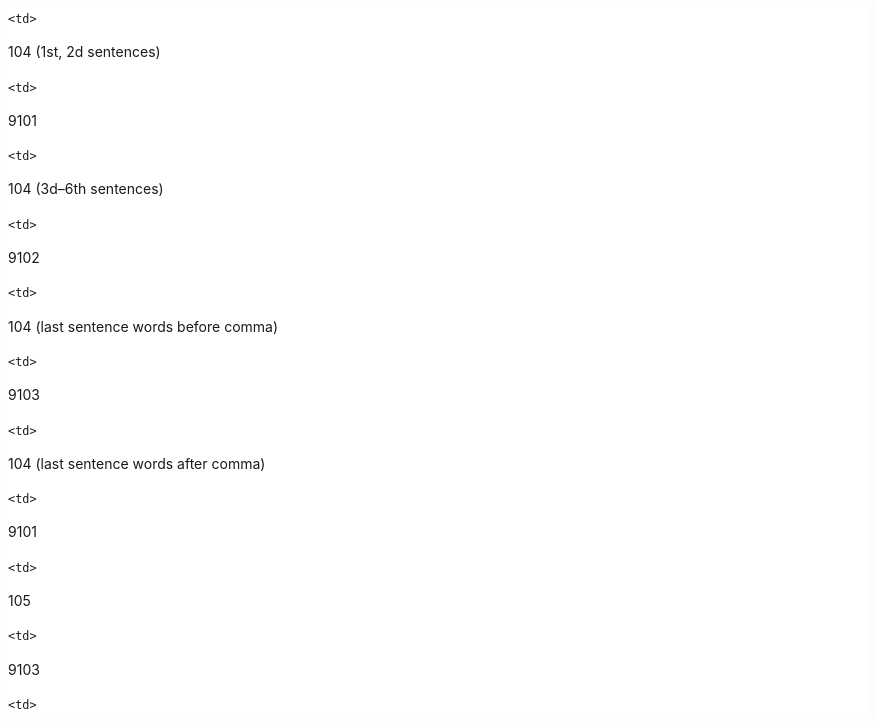   </tr>

  <tr>

    <td> 

104 (1st, 2d sentences)  </td>

    <td> 

9101  </td>

  </tr>

  <tr>

    <td> 

104 (3d–6th sentences)  </td>

    <td> 

9102  </td>

  </tr>

  <tr>

    <td> 

104 (last sentence words before comma)  </td>

    <td> 

9103  </td>

  </tr>

  <tr>

    <td> 

104 (last sentence words after comma)  </td>

    <td> 

9101  </td>

  </tr>

  <tr>

    <td> 

105  </td>

    <td> 

9103  </td>

  </tr>

  <tr>

    <td> 
